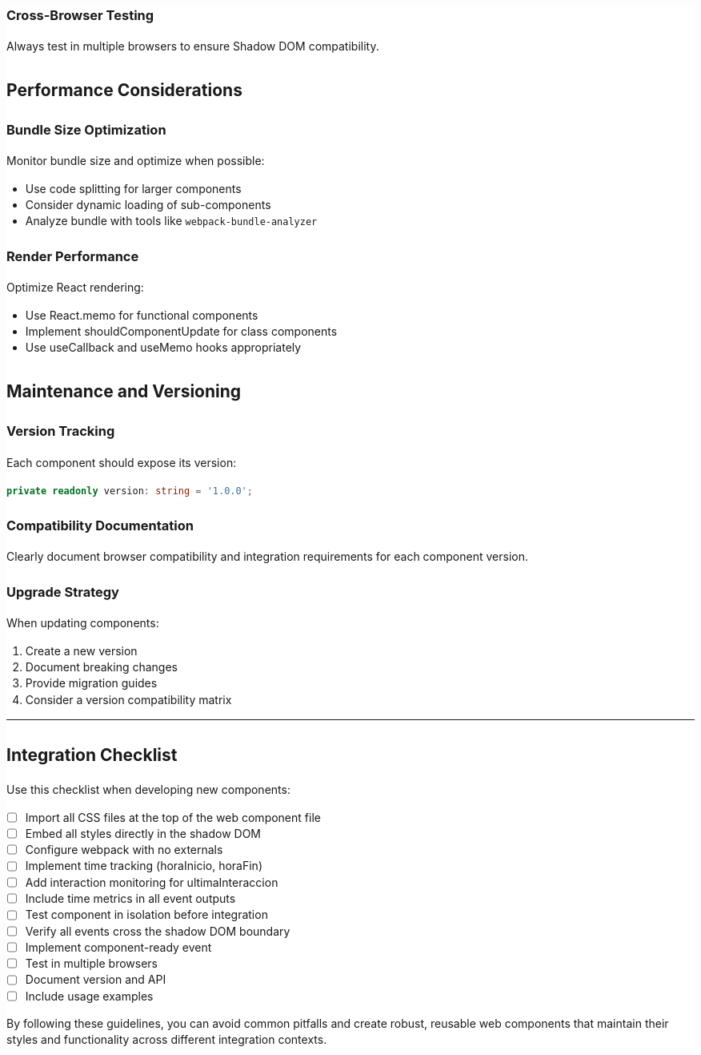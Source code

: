### Cross-Browser Testing

Always test in multiple browsers to ensure Shadow DOM compatibility.

## Performance Considerations

### Bundle Size Optimization

Monitor bundle size and optimize when possible:

- Use code splitting for larger components
- Consider dynamic loading of sub-components
- Analyze bundle with tools like `webpack-bundle-analyzer`

### Render Performance

Optimize React rendering:

- Use React.memo for functional components
- Implement shouldComponentUpdate for class components
- Use useCallback and useMemo hooks appropriately

## Maintenance and Versioning

### Version Tracking

Each component should expose its version:

```typescript
private readonly version: string = '1.0.0';
```

### Compatibility Documentation

Clearly document browser compatibility and integration requirements for each component version.

### Upgrade Strategy

When updating components:

1. Create a new version
2. Document breaking changes
3. Provide migration guides
4. Consider a version compatibility matrix

---

## Integration Checklist

Use this checklist when developing new components:

- [ ] Import all CSS files at the top of the web component file
- [ ] Embed all styles directly in the shadow DOM
- [ ] Configure webpack with no externals
- [ ] Implement time tracking (horaInicio, horaFin)
- [ ] Add interaction monitoring for ultimaInteraccion
- [ ] Include time metrics in all event outputs
- [ ] Test component in isolation before integration
- [ ] Verify all events cross the shadow DOM boundary
- [ ] Implement component-ready event
- [ ] Test in multiple browsers
- [ ] Document version and API
- [ ] Include usage examples

By following these guidelines, you can avoid common pitfalls and create robust, reusable web components that maintain their styles and functionality across different integration contexts.
